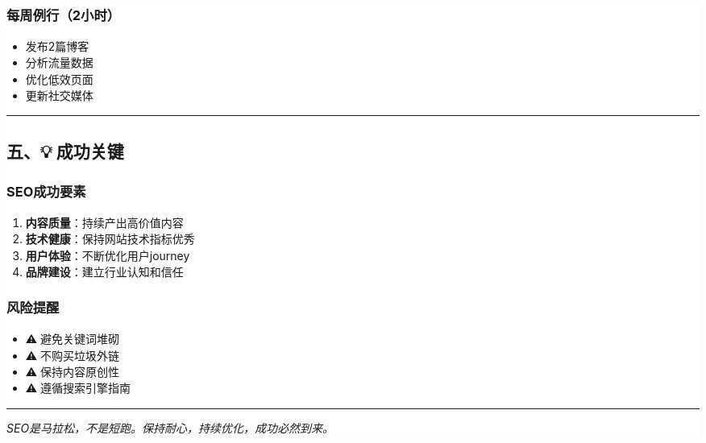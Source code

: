 ### 每周例行（2小时）
- 发布2篇博客
- 分析流量数据
- 优化低效页面
- 更新社交媒体

---

## 五、💡 成功关键

### SEO成功要素
1. **内容质量**：持续产出高价值内容
2. **技术健康**：保持网站技术指标优秀
3. **用户体验**：不断优化用户journey
4. **品牌建设**：建立行业认知和信任

### 风险提醒
- ⚠️ 避免关键词堆砌
- ⚠️ 不购买垃圾外链
- ⚠️ 保持内容原创性
- ⚠️ 遵循搜索引擎指南

---

_SEO是马拉松，不是短跑。保持耐心，持续优化，成功必然到来。_